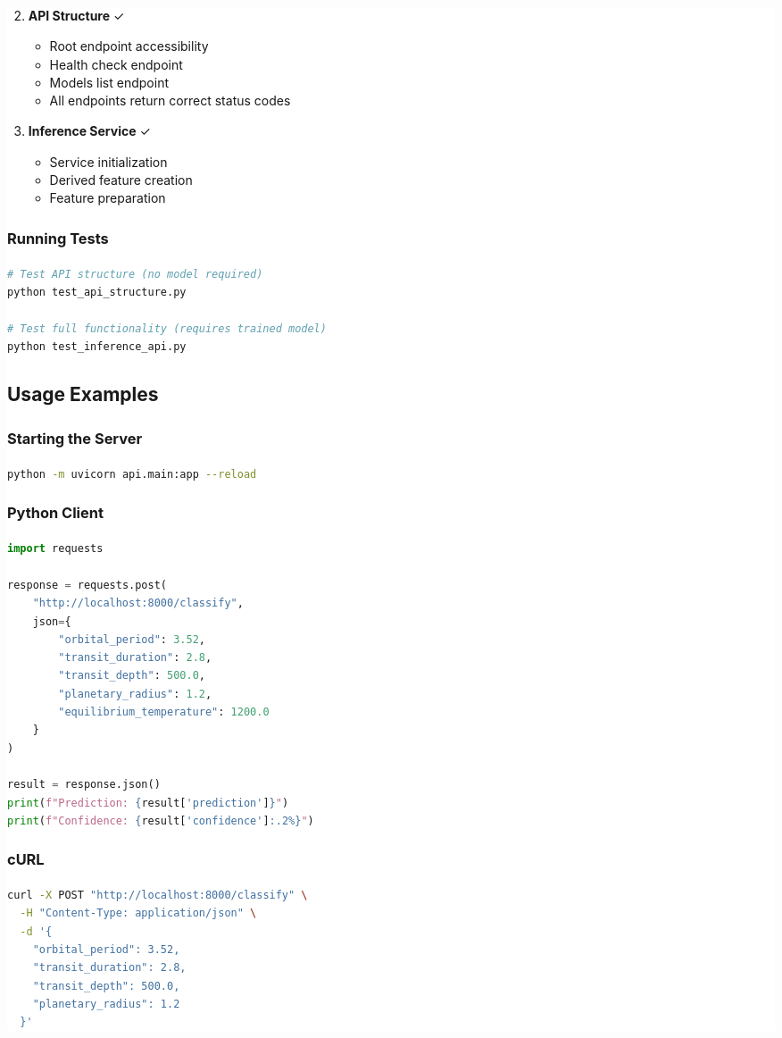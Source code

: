 2. **API Structure** ✓
   - Root endpoint accessibility
   - Health check endpoint
   - Models list endpoint
   - All endpoints return correct status codes

3. **Inference Service** ✓
   - Service initialization
   - Derived feature creation
   - Feature preparation

### Running Tests

```bash
# Test API structure (no model required)
python test_api_structure.py

# Test full functionality (requires trained model)
python test_inference_api.py
```

## Usage Examples

### Starting the Server

```bash
python -m uvicorn api.main:app --reload
```

### Python Client

```python
import requests

response = requests.post(
    "http://localhost:8000/classify",
    json={
        "orbital_period": 3.52,
        "transit_duration": 2.8,
        "transit_depth": 500.0,
        "planetary_radius": 1.2,
        "equilibrium_temperature": 1200.0
    }
)

result = response.json()
print(f"Prediction: {result['prediction']}")
print(f"Confidence: {result['confidence']:.2%}")
```

### cURL

```bash
curl -X POST "http://localhost:8000/classify" \
  -H "Content-Type: application/json" \
  -d '{
    "orbital_period": 3.52,
    "transit_duration": 2.8,
    "transit_depth": 500.0,
    "planetary_radius": 1.2
  }'
```
